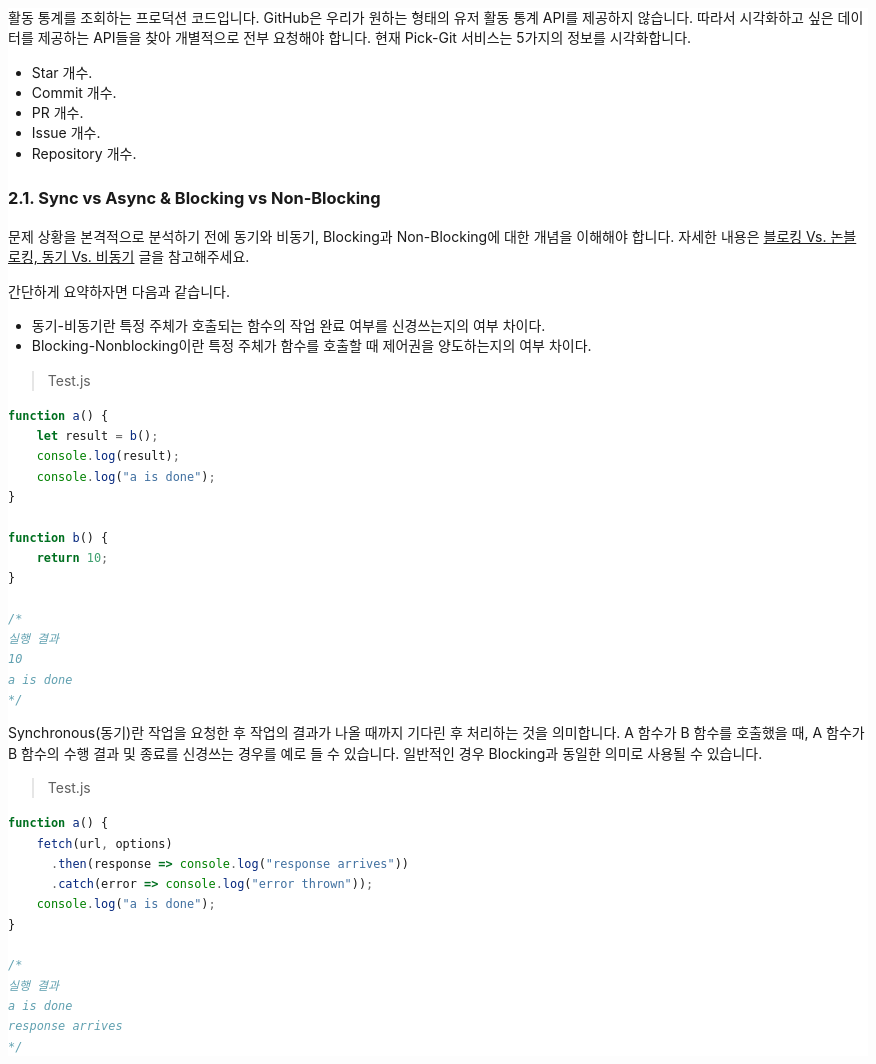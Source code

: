 
활동 통계를 조회하는 프로덕션 코드입니다. GitHub은 우리가 원하는 형태의 유저 활동 통계 API를 제공하지 않습니다. 따라서 시각화하고 싶은 데이터를 제공하는 API들을 찾아 개별적으로 전부 요청해야 합니다. 현재 Pick-Git 서비스는 5가지의 정보를 시각화합니다.

* Star 개수.
* Commit 개수.
* PR 개수.
* Issue 개수.
* Repository 개수.

### 2.1. Sync vs Async & Blocking vs Non-Blocking

문제 상황을 본격적으로 분석하기 전에 동기와 비동기, Blocking과 Non-Blocking에 대한 개념을 이해해야 합니다. 자세한 내용은 [블로킹 Vs. 논블로킹, 동기 Vs. 비동기](https://velog.io/@nittre/%EB%B8%94%EB%A1%9C%ED%82%B9-Vs.-%EB%85%BC%EB%B8%94%EB%A1%9C%ED%82%B9-%EB%8F%99%EA%B8%B0-Vs.-%EB%B9%84%EB%8F%99%EA%B8%B0) 글을 참고해주세요.

간단하게 요약하자면 다음과 같습니다.

* 동기-비동기란 특정 주체가 호출되는 함수의 작업 완료 여부를 신경쓰는지의 여부 차이다.
* Blocking-Nonblocking이란 특정 주체가 함수를 호출할 때 제어권을 양도하는지의 여부 차이다.

> Test.js

```javascript
function a() {
    let result = b();
    console.log(result);
    console.log("a is done");
}

function b() {
    return 10;
}

/*
실행 결과
10
a is done
*/
```

Synchronous(동기)란 작업을 요청한 후 작업의 결과가 나올 때까지 기다린 후 처리하는 것을 의미합니다. A 함수가 B 함수를 호출했을 때, A 함수가 B 함수의 수행 결과 및 종료를 신경쓰는 경우를 예로 들 수 있습니다. 일반적인 경우 Blocking과 동일한 의미로 사용될 수 있습니다.

> Test.js

```javascript
function a() {
    fetch(url, options)
      .then(response => console.log("response arrives"))
      .catch(error => console.log("error thrown"));
    console.log("a is done");
}

/*
실행 결과
a is done
response arrives
*/
```
